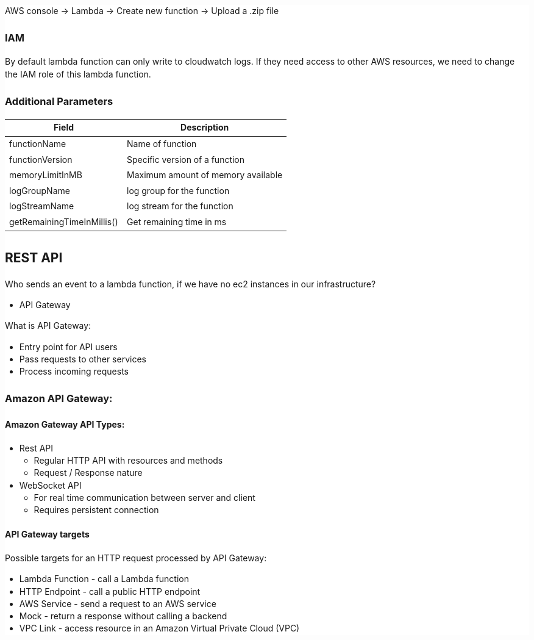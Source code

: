 AWS console -> Lambda -> Create new function -> Upload a .zip file

### IAM
By default lambda function can only write to cloudwatch logs. If they need access to other AWS resources, we need to change the IAM role of this lambda function.

### Additional Parameters

| Field | Description |
| ------|----------- |
|functionName | Name of function |
|functionVersion | Specific version of a function |
|memoryLimitInMB | Maximum amount of memory available |
|logGroupName | log group for the function |
|logStreamName |log stream for the function |
|getRemainingTimeInMillis() | Get remaining time in ms |


## REST API

Who sends an event to a lambda function, if we have no ec2 instances in our infrastructure?
- API Gateway

What is API Gateway:
- Entry point for API users
- Pass requests to other services
- Process incoming requests

### Amazon API Gateway:
#### Amazon Gateway API Types:
- Rest API
    - Regular HTTP API with resources and methods
    - Request / Response nature
- WebSocket API
    - For real time communication between server and client
    - Requires persistent connection
    
#### API Gateway targets

Possible targets for an HTTP request processed by API Gateway:

- Lambda Function - call a Lambda function
- HTTP Endpoint - call a public HTTP endpoint
- AWS Service - send a request to an AWS service
- Mock - return a response without calling a backend
- VPC Link - access resource in an Amazon Virtual Private Cloud (VPC)


